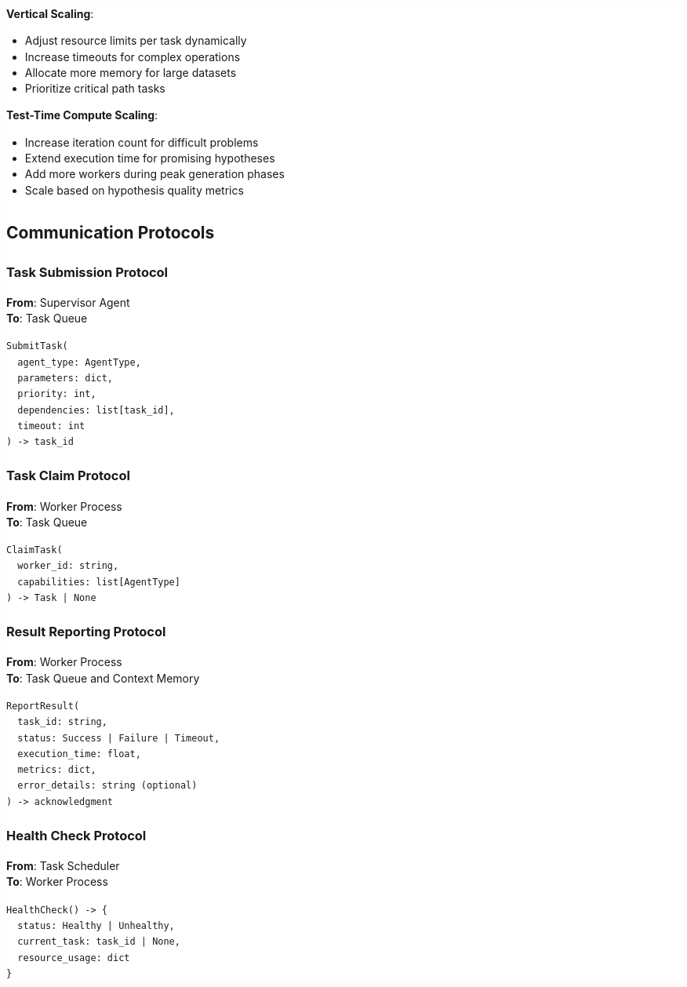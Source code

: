 **Vertical Scaling**:
- Adjust resource limits per task dynamically
- Increase timeouts for complex operations
- Allocate more memory for large datasets
- Prioritize critical path tasks

**Test-Time Compute Scaling**:
- Increase iteration count for difficult problems
- Extend execution time for promising hypotheses
- Add more workers during peak generation phases
- Scale based on hypothesis quality metrics

## Communication Protocols

### Task Submission Protocol
**From**: Supervisor Agent  
**To**: Task Queue  
```
SubmitTask(
  agent_type: AgentType,
  parameters: dict,
  priority: int,
  dependencies: list[task_id],
  timeout: int
) -> task_id
```

### Task Claim Protocol
**From**: Worker Process  
**To**: Task Queue  
```
ClaimTask(
  worker_id: string,
  capabilities: list[AgentType]
) -> Task | None
```

### Result Reporting Protocol
**From**: Worker Process  
**To**: Task Queue and Context Memory  
```
ReportResult(
  task_id: string,
  status: Success | Failure | Timeout,
  execution_time: float,
  metrics: dict,
  error_details: string (optional)
) -> acknowledgment
```

### Health Check Protocol
**From**: Task Scheduler  
**To**: Worker Process  
```
HealthCheck() -> {
  status: Healthy | Unhealthy,
  current_task: task_id | None,
  resource_usage: dict
}
```
